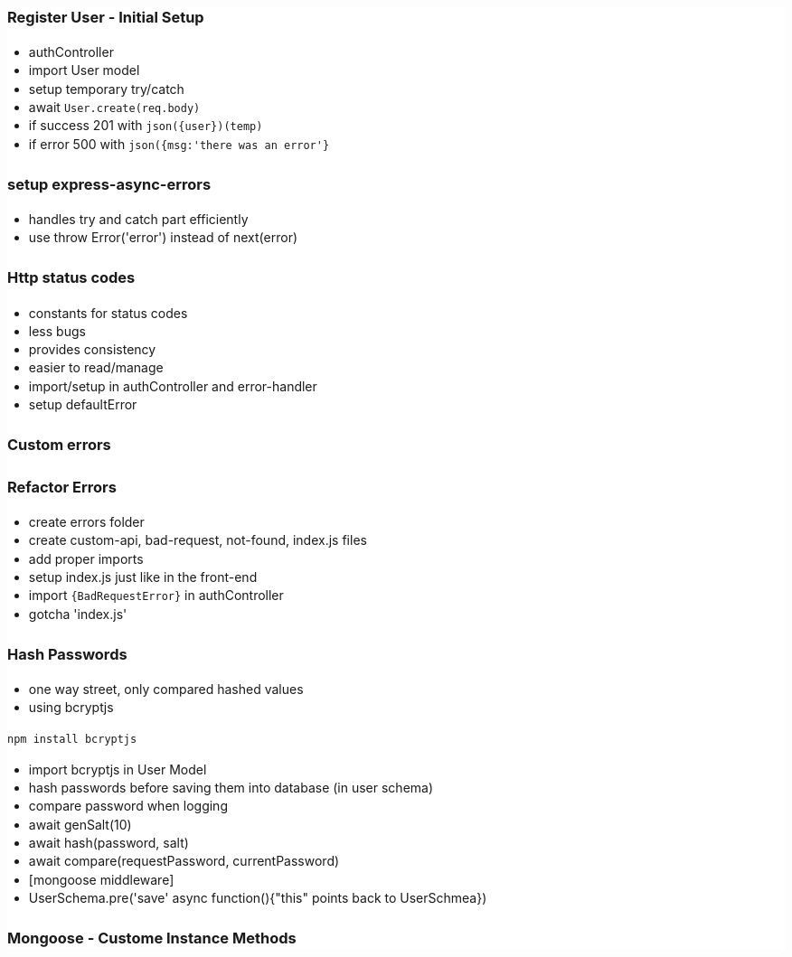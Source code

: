 ### Register User - Initial Setup

- authController
- import User model
- setup temporary try/catch
- await `User.create(req.body)`
- if success 201 with `json({user})(temp)`
- if error 500 with `json({msg:'there was an error'}`

### setup express-async-errors

- handles try and catch part efficiently
- use throw Error('error') instead of next(error)

### Http status codes

- constants for status codes
- less bugs
- provides consistency
- easier to read/manage
- import/setup in authController and error-handler
- setup defaultError

### Custom errors

### Refactor Errors

- create errors folder
- create custom-api, bad-request, not-found, index.js files
- add proper imports
- setup index.js just like in the front-end
- import `{BadRequestError}` in authController
- gotcha 'index.js'

### Hash Passwords

- one way street, only compared hashed values
- using bcryptjs

```sh
npm install bcryptjs
```

- import bcryptjs in User Model
- hash passwords before saving them into database (in user schema)
- compare password when logging
- await genSalt(10)
- await hash(password, salt)
- await compare(requestPassword, currentPassword)
- [mongoose middleware]
- UserSchema.pre('save' async function(){"this" points back to UserSchmea})

### Mongoose - Custome Instance Methods
